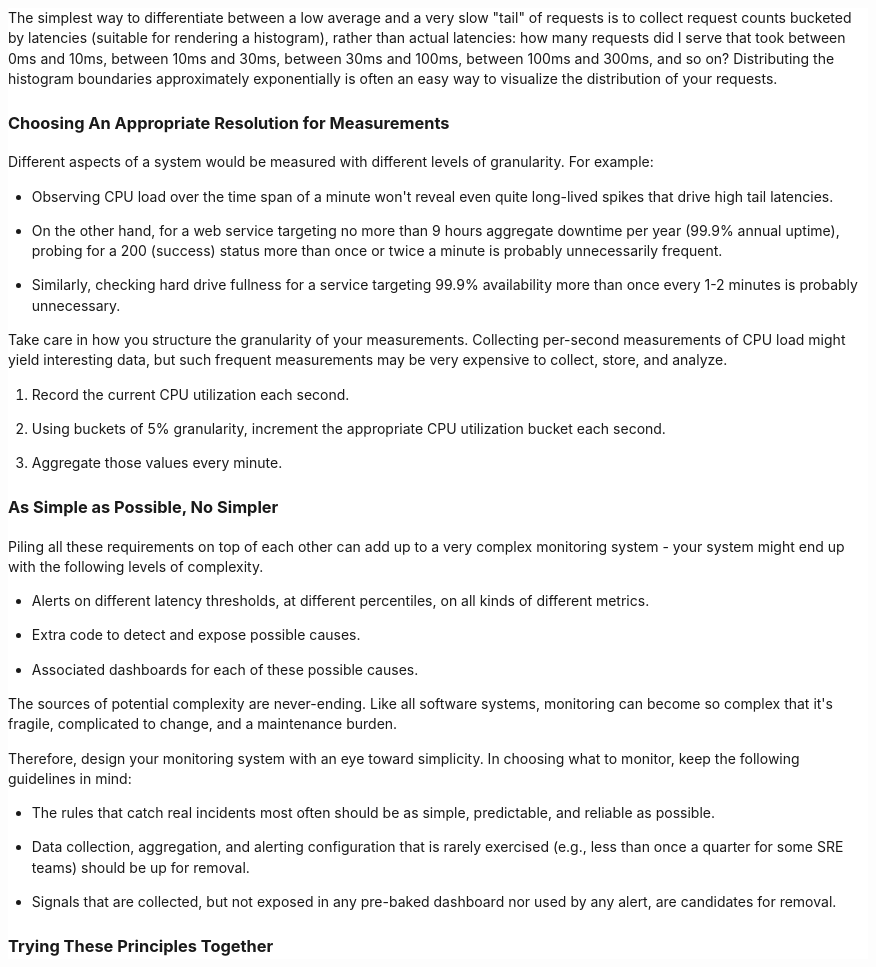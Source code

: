The simplest way to differentiate between a low average and a very slow "tail" of requests is to collect request counts bucketed by latencies (suitable for rendering a histogram), rather than actual latencies: how many requests did I serve that took between 0ms and 10ms, between 10ms and 30ms, between 30ms and 100ms, between 100ms and 300ms, and so on? Distributing the histogram boundaries approximately exponentially is often an easy way to visualize the distribution of your requests.

### Choosing An Appropriate Resolution for Measurements

Different aspects of a system would be measured with different levels of granularity. For example:

- Observing CPU load over the time span of a minute won't reveal even quite long-lived spikes that drive high tail latencies.

- On the other hand, for a web service targeting no more than 9 hours aggregate downtime per year (99.9% annual uptime), probing for a 200 (success) status more than once or twice a minute is probably unnecessarily frequent.

- Similarly, checking hard drive fullness for a service targeting 99.9% availability more than once every 1-2 minutes is probably unnecessary.

Take care in how you structure the granularity of your measurements. Collecting per-second measurements of CPU load might yield interesting data, but such frequent measurements may be very expensive to collect, store, and analyze.

1. Record the current CPU utilization each second.

2. Using buckets of 5% granularity, increment the appropriate CPU utilization bucket each second.

3. Aggregate those values every minute.

### As Simple as Possible, No Simpler

Piling all these requirements on top of each other can add up to a very complex monitoring system - your system might end up with the following levels of complexity.

- Alerts on different latency thresholds, at different percentiles, on all kinds of different metrics.

- Extra code to detect and expose possible causes.

- Associated dashboards for each of these possible causes.

The sources of potential complexity are never-ending. Like all software systems, monitoring can become so complex that it's fragile, complicated to change, and a maintenance burden.

Therefore, design your monitoring system with an eye toward simplicity. In choosing what to monitor, keep the following guidelines in mind:

- The rules that catch real incidents most often should be as simple, predictable, and reliable as possible.

- Data collection, aggregation, and alerting configuration that is rarely exercised (e.g., less than once a quarter for some SRE teams) should be up for removal.

- Signals that are collected, but not exposed in any pre-baked dashboard nor used by any alert, are candidates for removal.

### Trying These Principles Together
